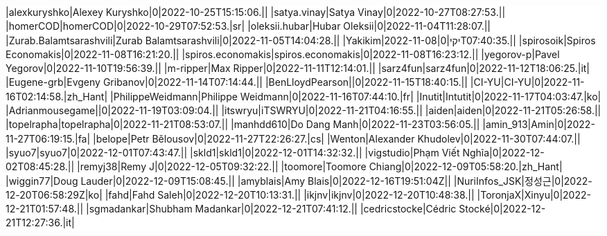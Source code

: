 |alexkuryshko|Alexey Kuryshko|0|2022-10-25T15:15:06.||
|satya.vinay|Satya Vinay|0|2022-10-27T08:27:53.||
|homerCOD|homerCOD|0|2022-10-29T07:52:53.|sr|
|oleksii.hubar|Hubar Oleksii|0|2022-11-04T11:28:07.||
|Zurab.Balamtsarashvili|Zurab Balamtsarashvili|0|2022-11-05T14:04:28.||
|Yakikim|יקי|0|2022-11-08T07:40:35.||
|spirosoik|Spiros Economakis|0|2022-11-08T16:21:20.||
|spiros.economakis|spiros.economakis|0|2022-11-08T16:23:12.||
|yegorov-p|Pavel Yegorov|0|2022-11-10T19:56:39.||
|m-ripper|Max Ripper|0|2022-11-11T12:14:01.||
|sarz4fun|sarz4fun|0|2022-11-12T18:06:25.|it|
|Eugene-grb|Evgeny Gribanov|0|2022-11-14T07:14:44.||
|BenLloydPearson||0|2022-11-15T18:40:15.||
|CI-YU|CI-YU|0|2022-11-16T02:14:58.|zh_Hant|
|PhilippeWeidmann|Philippe Weidmann|0|2022-11-16T07:44:10.|fr|
|Inutit|Intutit|0|2022-11-17T04:03:47.|ko|
|Adrianmousegame||0|2022-11-19T03:09:04.||
|itswryu|iTSWRYU|0|2022-11-21T04:16:55.||
|aiden|aiden|0|2022-11-21T05:26:58.||
|topelrapha|topelrapha|0|2022-11-21T08:53:07.||
|manhdd610|Do Dang Manh|0|2022-11-23T03:56:05.||
|amin_913|Amin|0|2022-11-27T06:19:15.|fa|
|belope|Petr Bělousov|0|2022-11-27T22:26:27.|cs|
|Wenton|Alexander Khudolev|0|2022-11-30T07:44:07.||
|syuo7|syuo7|0|2022-12-01T07:43:47.||
|skld1|skld1|0|2022-12-01T14:32:32.||
|vigstudio|Phạm Viết Nghĩa|0|2022-12-02T08:45:28.||
|remyj38|Remy J|0|2022-12-05T09:32:22.||
|toomore|Toomore Chiang|0|2022-12-09T05:58:20.|zh_Hant|
|wiggin77|Doug Lauder|0|2022-12-09T15:08:45.||
|amyblais|Amy Blais|0|2022-12-16T19:51:04Z||
|NuriInfos_JSK|정성근|0|2022-12-20T06:58:29Z|ko|
|fahd|Fahd Saleh|0|2022-12-20T10:13:31.||
|ikjnv|ikjnv|0|2022-12-20T10:48:38.||
|ToronjaX|Xinyu|0|2022-12-21T01:57:48.||
|sgmadankar|Shubham Madankar|0|2022-12-21T07:41:12.||
|cedricstocke|Cédric Stocké|0|2022-12-21T12:27:36.|it|